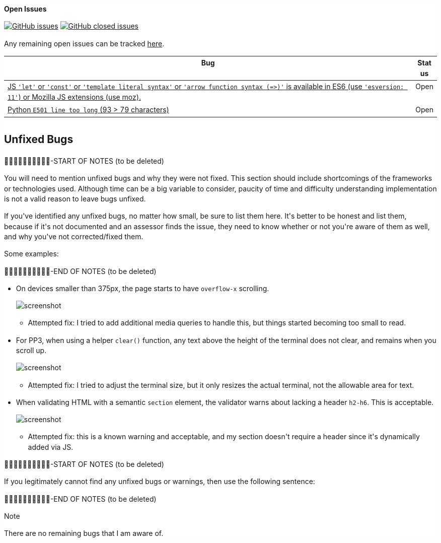 **Open Issues**

[![GitHub issues](https://img.shields.io/github/issues/EfthymiaKakoulidou/secrets)](https://github.com/EfthymiaKakoulidou/secrets/issues)
[![GitHub closed issues](https://img.shields.io/github/issues-closed/EfthymiaKakoulidou/secrets)](https://github.com/EfthymiaKakoulidou/secrets/issues?q=is%3Aissue+is%3Aclosed)

Any remaining open issues can be tracked [here](https://github.com/EfthymiaKakoulidou/secrets/issues).

| Bug | Status |
| --- | --- |
| [JS `'let'` or `'const'` or `'template literal syntax'` or `'arrow function syntax (=>)'` is available in ES6 (use `'esversion: 11'`) or Mozilla JS extensions (use moz).](https://github.com/EfthymiaKakoulidou/secrets/issues/4) | Open |
| [Python `E501 line too long` (93 > 79 characters)](https://github.com/EfthymiaKakoulidou/secrets/issues/5) | Open |

## Unfixed Bugs

🛑🛑🛑🛑🛑🛑🛑🛑🛑🛑-START OF NOTES (to be deleted)

You will need to mention unfixed bugs and why they were not fixed.
This section should include shortcomings of the frameworks or technologies used.
Although time can be a big variable to consider, paucity of time and difficulty understanding
implementation is not a valid reason to leave bugs unfixed.

If you've identified any unfixed bugs, no matter how small, be sure to list them here.
It's better to be honest and list them, because if it's not documented and an assessor finds the issue,
they need to know whether or not you're aware of them as well, and why you've not corrected/fixed them.

Some examples:

🛑🛑🛑🛑🛑🛑🛑🛑🛑🛑-END OF NOTES (to be deleted)

- On devices smaller than 375px, the page starts to have `overflow-x` scrolling.

    ![screenshot](documentation/bugs/unfixed-bug01.png)

    - Attempted fix: I tried to add additional media queries to handle this, but things started becoming too small to read.

- For PP3, when using a helper `clear()` function, any text above the height of the terminal does not clear, and remains when you scroll up.

    ![screenshot](documentation/bugs/unfixed-bug02.png)

    - Attempted fix: I tried to adjust the terminal size, but it only resizes the actual terminal, not the allowable area for text.

- When validating HTML with a semantic `section` element, the validator warns about lacking a header `h2-h6`. This is acceptable.

    ![screenshot](documentation/bugs/unfixed-bug03.png)

    - Attempted fix: this is a known warning and acceptable, and my section doesn't require a header since it's dynamically added via JS.

🛑🛑🛑🛑🛑🛑🛑🛑🛑🛑-START OF NOTES (to be deleted)

If you legitimately cannot find any unfixed bugs or warnings, then use the following sentence:

🛑🛑🛑🛑🛑🛑🛑🛑🛑🛑-END OF NOTES (to be deleted)

> [!NOTE]  
> There are no remaining bugs that I am aware of.
